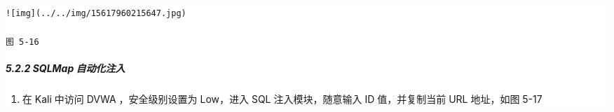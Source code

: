     ![img](../../img/15617960215647.jpg)

    图 5-16

    

##### 5.2.2 SQLMap 自动化注入

1. 在 Kali 中访问 DVWA ，安全级别设置为 Low，进入 SQL 注入模块，随意输入 ID 值，并复制当前 URL 地址，如图 5-17

   

